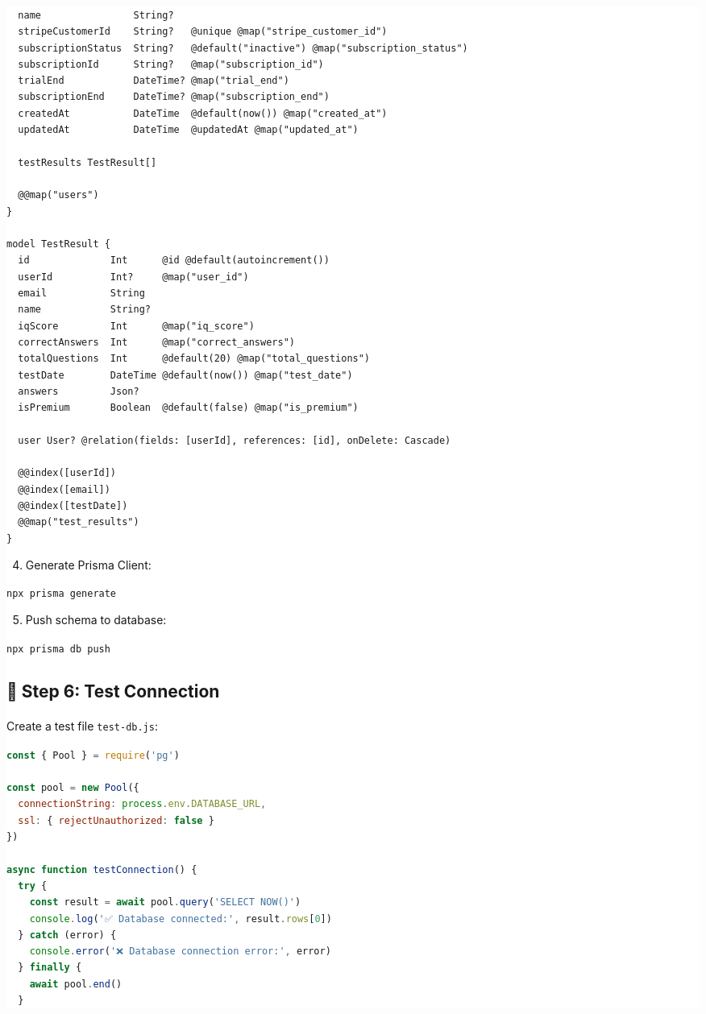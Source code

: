 ```prisma
  name                String?
  stripeCustomerId    String?   @unique @map("stripe_customer_id")
  subscriptionStatus  String?   @default("inactive") @map("subscription_status")
  subscriptionId      String?   @map("subscription_id")
  trialEnd            DateTime? @map("trial_end")
  subscriptionEnd     DateTime? @map("subscription_end")
  createdAt           DateTime  @default(now()) @map("created_at")
  updatedAt           DateTime  @updatedAt @map("updated_at")
  
  testResults TestResult[]
  
  @@map("users")
}

model TestResult {
  id              Int      @id @default(autoincrement())
  userId          Int?     @map("user_id")
  email           String
  name            String?
  iqScore         Int      @map("iq_score")
  correctAnswers  Int      @map("correct_answers")
  totalQuestions  Int      @default(20) @map("total_questions")
  testDate        DateTime @default(now()) @map("test_date")
  answers         Json?
  isPremium       Boolean  @default(false) @map("is_premium")
  
  user User? @relation(fields: [userId], references: [id], onDelete: Cascade)
  
  @@index([userId])
  @@index([email])
  @@index([testDate])
  @@map("test_results")
}
```

4. Generate Prisma Client:
```bash
npx prisma generate
```

5. Push schema to database:
```bash
npx prisma db push
```

## 🧪 Step 6: Test Connection

Create a test file `test-db.js`:
```javascript
const { Pool } = require('pg')

const pool = new Pool({
  connectionString: process.env.DATABASE_URL,
  ssl: { rejectUnauthorized: false }
})

async function testConnection() {
  try {
    const result = await pool.query('SELECT NOW()')
    console.log('✅ Database connected:', result.rows[0])
  } catch (error) {
    console.error('❌ Database connection error:', error)
  } finally {
    await pool.end()
  }
```